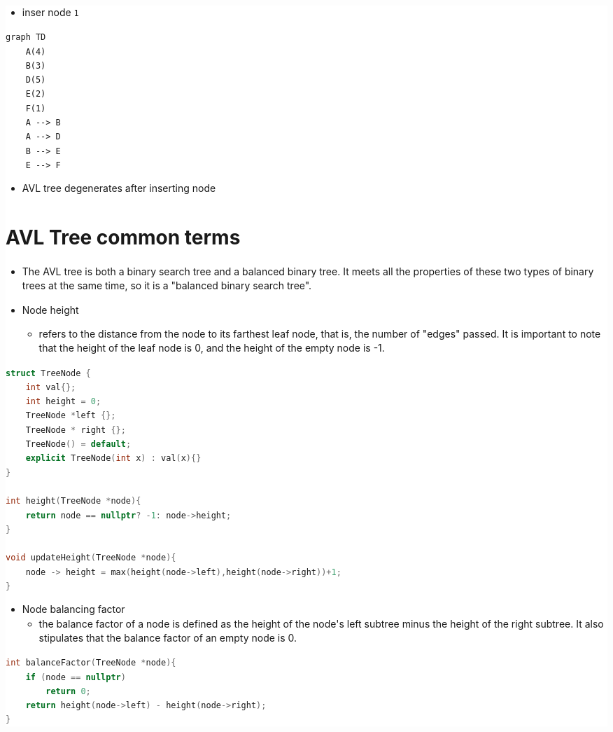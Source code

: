 - inser node `1`

```mermaid
graph TD
    A(4)
    B(3)
    D(5)
    E(2)
    F(1)
    A --> B
    A --> D
    B --> E
    E --> F
```

- AVL tree degenerates after inserting node

# AVL Tree common terms

- The AVL tree is both a binary search tree and a balanced binary tree. It meets all the properties of these two types of binary trees at the same time, so it is a "balanced binary search tree".
    
- Node height
    
    - refers to the distance from the node to its farthest leaf node, that is, the number of "edges" passed. It is important to note that the height of the leaf node is 0, and the height of the empty node is -1.

```c++
struct TreeNode {
    int val{};
    int height = 0;
    TreeNode *left {};
    TreeNode * right {};
    TreeNode() = default;
    explicit TreeNode(int x) : val(x){}
}

int height(TreeNode *node){
    return node == nullptr? -1: node->height;
}

void updateHeight(TreeNode *node){
    node -> height = max(height(node->left),height(node->right))+1;
}
```

- Node balancing factor
    - the balance factor of a node is defined as the height of the node's left subtree minus the height of the right subtree. It also stipulates that the balance factor of an empty node is 0.

```c++
int balanceFactor(TreeNode *node){
    if (node == nullptr)
        return 0;
    return height(node->left) - height(node->right);
}
```
